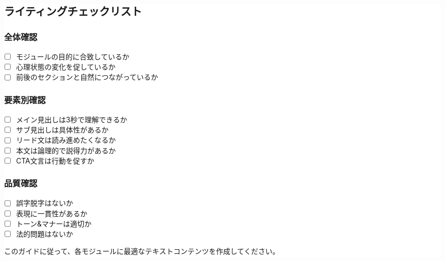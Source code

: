 
## ライティングチェックリスト

### 全体確認
- [ ] モジュールの目的に合致しているか
- [ ] 心理状態の変化を促しているか
- [ ] 前後のセクションと自然につながっているか

### 要素別確認
- [ ] メイン見出しは3秒で理解できるか
- [ ] サブ見出しは具体性があるか
- [ ] リード文は読み進めたくなるか
- [ ] 本文は論理的で説得力があるか
- [ ] CTA文言は行動を促すか

### 品質確認
- [ ] 誤字脱字はないか
- [ ] 表現に一貫性があるか
- [ ] トーン&マナーは適切か
- [ ] 法的問題はないか

このガイドに従って、各モジュールに最適なテキストコンテンツを作成してください。
